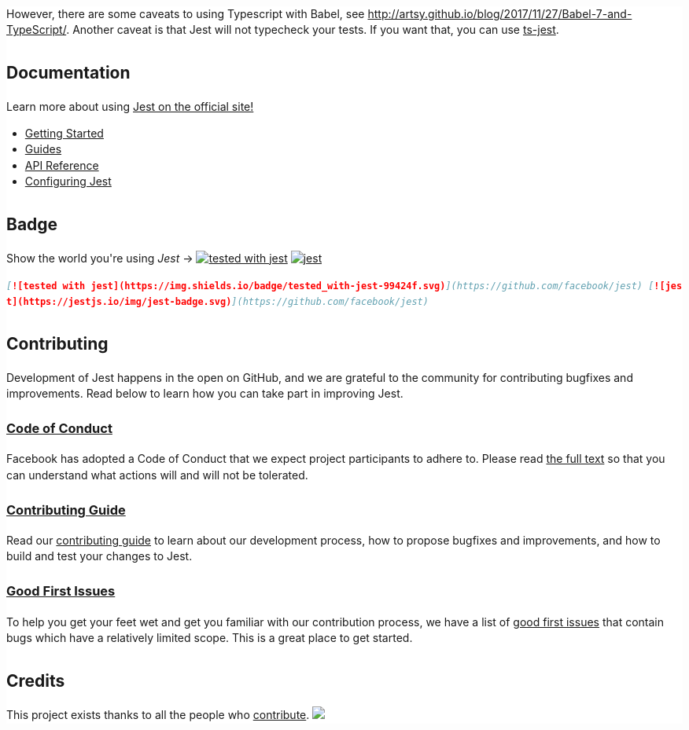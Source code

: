However, there are some caveats to using Typescript with Babel, see http://artsy.github.io/blog/2017/11/27/Babel-7-and-TypeScript/. Another caveat is that Jest will not typecheck your tests. If you want that, you can use [ts-jest](https://github.com/kulshekhar/ts-jest).



## Documentation

Learn more about using [Jest on the official site!](https://jestjs.io)

- [Getting Started](https://jestjs.io/docs/en/getting-started)
- [Guides](https://jestjs.io/docs/en/snapshot-testing)
- [API Reference](https://jestjs.io/docs/en/api)
- [Configuring Jest](https://jestjs.io/docs/en/configuration)

## Badge

Show the world you're using _Jest_ → [![tested with jest](https://img.shields.io/badge/tested_with-jest-99424f.svg)](https://github.com/facebook/jest) [![jest](https://jestjs.io/img/jest-badge.svg)](https://github.com/facebook/jest)

```md
[![tested with jest](https://img.shields.io/badge/tested_with-jest-99424f.svg)](https://github.com/facebook/jest) [![jest](https://jestjs.io/img/jest-badge.svg)](https://github.com/facebook/jest)
```

## Contributing

Development of Jest happens in the open on GitHub, and we are grateful to the community for contributing bugfixes and improvements. Read below to learn how you can take part in improving Jest.

### [Code of Conduct](https://code.facebook.com/codeofconduct)

Facebook has adopted a Code of Conduct that we expect project participants to adhere to. Please read [the full text](https://code.facebook.com/codeofconduct) so that you can understand what actions will and will not be tolerated.

### [Contributing Guide](CONTRIBUTING.md)

Read our [contributing guide](CONTRIBUTING.md) to learn about our development process, how to propose bugfixes and improvements, and how to build and test your changes to Jest.

### [Good First Issues](https://github.com/facebook/jest/labels/%3Awave%3A%20Good%20First%20Issue)

To help you get your feet wet and get you familiar with our contribution process, we have a list of [good first issues](https://github.com/facebook/jest/labels/%3Awave%3A%20Good%20First%20Issue) that contain bugs which have a relatively limited scope. This is a great place to get started.

## Credits

This project exists thanks to all the people who [contribute](CONTRIBUTING.md). <a href='https://github.com/facebook/jest/graphs/contributors'><img src='https://opencollective.com/jest/contributors.svg?width=890&button=false' /></a>
